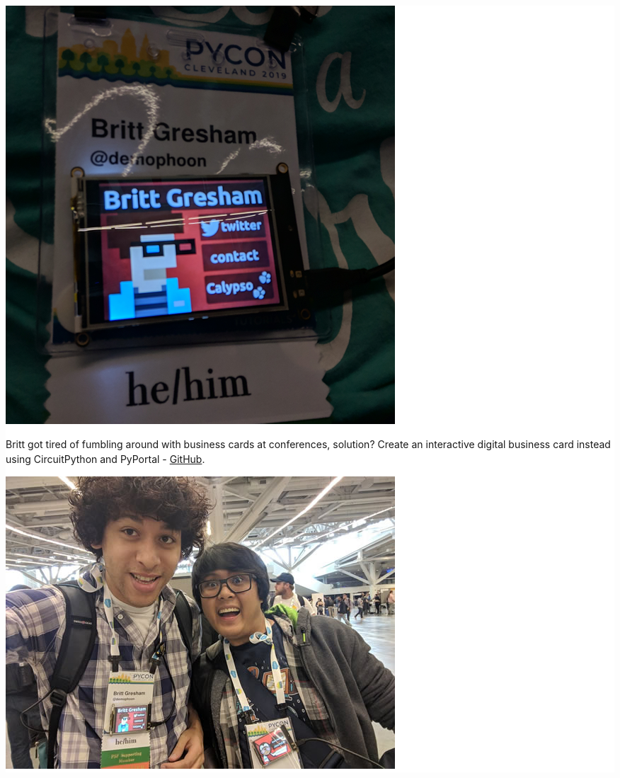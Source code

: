 [![PyPortal Badge](../assets/05072019/5719britt.png)](https://github.com/demophoon/pyportal-badge)

Britt got tired of fumbling around with business cards at conferences, solution? Create an interactive digital business card instead using CircuitPython and PyPortal - [GitHub](https://github.com/demophoon/pyportal-badge). 

[![Matchy](../assets/05072019/5719matchy.jpg)](https://twitter.com/demophoon/status/1125065966860361729)
